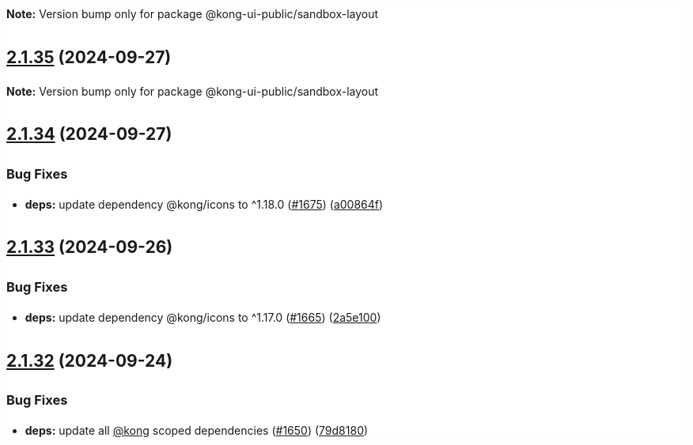 **Note:** Version bump only for package @kong-ui-public/sandbox-layout





## [2.1.35](https://github.com/Kong/public-ui-components/compare/@kong-ui-public/sandbox-layout@2.1.34...@kong-ui-public/sandbox-layout@2.1.35) (2024-09-27)

**Note:** Version bump only for package @kong-ui-public/sandbox-layout





## [2.1.34](https://github.com/Kong/public-ui-components/compare/@kong-ui-public/sandbox-layout@2.1.33...@kong-ui-public/sandbox-layout@2.1.34) (2024-09-27)


### Bug Fixes

* **deps:** update dependency @kong/icons to ^1.18.0 ([#1675](https://github.com/Kong/public-ui-components/issues/1675)) ([a00864f](https://github.com/Kong/public-ui-components/commit/a00864f7c341a71e059cf6be16363f892a45cd17))





## [2.1.33](https://github.com/Kong/public-ui-components/compare/@kong-ui-public/sandbox-layout@2.1.32...@kong-ui-public/sandbox-layout@2.1.33) (2024-09-26)


### Bug Fixes

* **deps:** update dependency @kong/icons to ^1.17.0 ([#1665](https://github.com/Kong/public-ui-components/issues/1665)) ([2a5e100](https://github.com/Kong/public-ui-components/commit/2a5e100e96f32ed298a16f2ca89a4bea2011d3c5))





## [2.1.32](https://github.com/Kong/public-ui-components/compare/@kong-ui-public/sandbox-layout@2.1.31...@kong-ui-public/sandbox-layout@2.1.32) (2024-09-24)


### Bug Fixes

* **deps:** update all [@kong](https://github.com/kong) scoped dependencies ([#1650](https://github.com/Kong/public-ui-components/issues/1650)) ([79d8180](https://github.com/Kong/public-ui-components/commit/79d818007822b3e5005611e4eec4299a3ce854b2))


